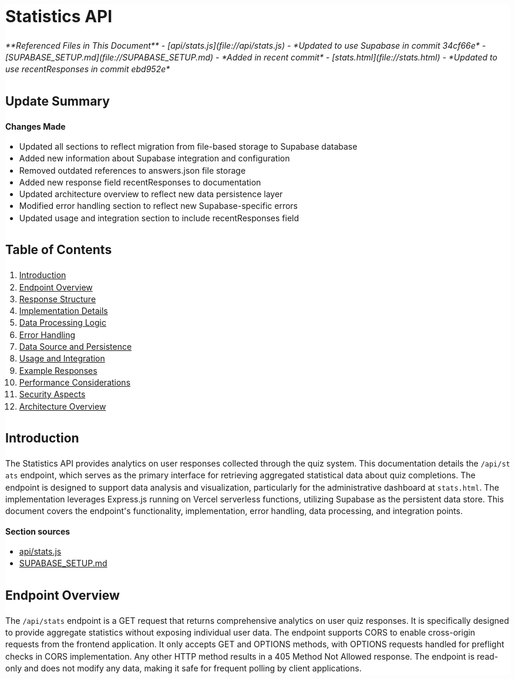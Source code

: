 # Statistics API

<cite>
**Referenced Files in This Document**   
- [api/stats.js](file://api/stats.js) - *Updated to use Supabase in commit 34cf66e*
- [SUPABASE_SETUP.md](file://SUPABASE_SETUP.md) - *Added in recent commit*
- [stats.html](file://stats.html) - *Updated to use recentResponses in commit ebd952e*
</cite>

## Update Summary
**Changes Made**   
- Updated all sections to reflect migration from file-based storage to Supabase database
- Added new information about Supabase integration and configuration
- Removed outdated references to answers.json file storage
- Added new response field recentResponses to documentation
- Updated architecture overview to reflect new data persistence layer
- Modified error handling section to reflect new Supabase-specific errors
- Updated usage and integration section to include recentResponses field

## Table of Contents
1. [Introduction](#introduction)
2. [Endpoint Overview](#endpoint-overview)
3. [Response Structure](#response-structure)
4. [Implementation Details](#implementation-details)
5. [Data Processing Logic](#data-processing-logic)
6. [Error Handling](#error-handling)
7. [Data Source and Persistence](#data-source-and-persistence)
8. [Usage and Integration](#usage-and-integration)
9. [Example Responses](#example-responses)
10. [Performance Considerations](#performance-considerations)
11. [Security Aspects](#security-aspects)
12. [Architecture Overview](#architecture-overview)

## Introduction
The Statistics API provides analytics on user responses collected through the quiz system. This documentation details the `/api/stats` endpoint, which serves as the primary interface for retrieving aggregated statistical data about quiz completions. The endpoint is designed to support data analysis and visualization, particularly for the administrative dashboard at `stats.html`. The implementation leverages Express.js running on Vercel serverless functions, utilizing Supabase as the persistent data store. This document covers the endpoint's functionality, implementation, error handling, data processing, and integration points.

**Section sources**
- [api/stats.js](file://api/stats.js#L1-L103)
- [SUPABASE_SETUP.md](file://SUPABASE_SETUP.md#L1-L188)

## Endpoint Overview
The `/api/stats` endpoint is a GET request that returns comprehensive analytics on user quiz responses. It is specifically designed to provide aggregate statistics without exposing individual user data. The endpoint supports CORS to enable cross-origin requests from the frontend application. It only accepts GET and OPTIONS methods, with OPTIONS requests handled for preflight checks in CORS implementation. Any other HTTP method results in a 405 Method Not Allowed response. The endpoint is read-only and does not modify any data, making it safe for frequent polling by client applications.
